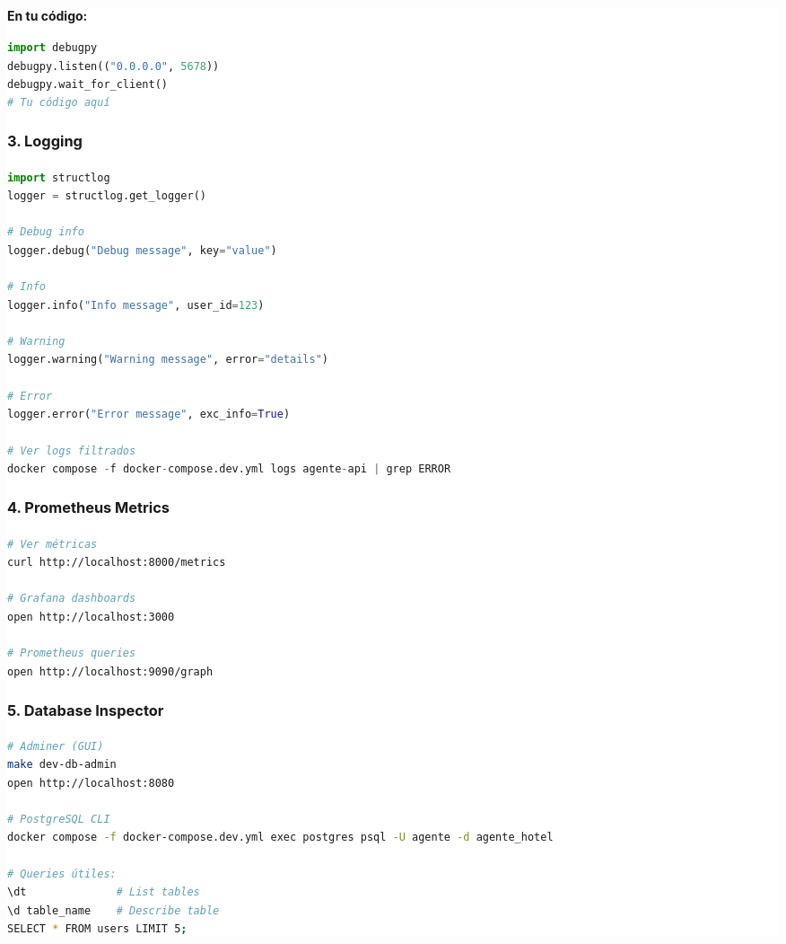 **En tu código:**
```python
import debugpy
debugpy.listen(("0.0.0.0", 5678))
debugpy.wait_for_client()
# Tu código aquí
```

### 3. Logging

```python
import structlog
logger = structlog.get_logger()

# Debug info
logger.debug("Debug message", key="value")

# Info
logger.info("Info message", user_id=123)

# Warning
logger.warning("Warning message", error="details")

# Error
logger.error("Error message", exc_info=True)

# Ver logs filtrados
docker compose -f docker-compose.dev.yml logs agente-api | grep ERROR
```

### 4. Prometheus Metrics

```bash
# Ver métricas
curl http://localhost:8000/metrics

# Grafana dashboards
open http://localhost:3000

# Prometheus queries
open http://localhost:9090/graph
```

### 5. Database Inspector

```bash
# Adminer (GUI)
make dev-db-admin
open http://localhost:8080

# PostgreSQL CLI
docker compose -f docker-compose.dev.yml exec postgres psql -U agente -d agente_hotel

# Queries útiles:
\dt              # List tables
\d table_name    # Describe table
SELECT * FROM users LIMIT 5;
```
